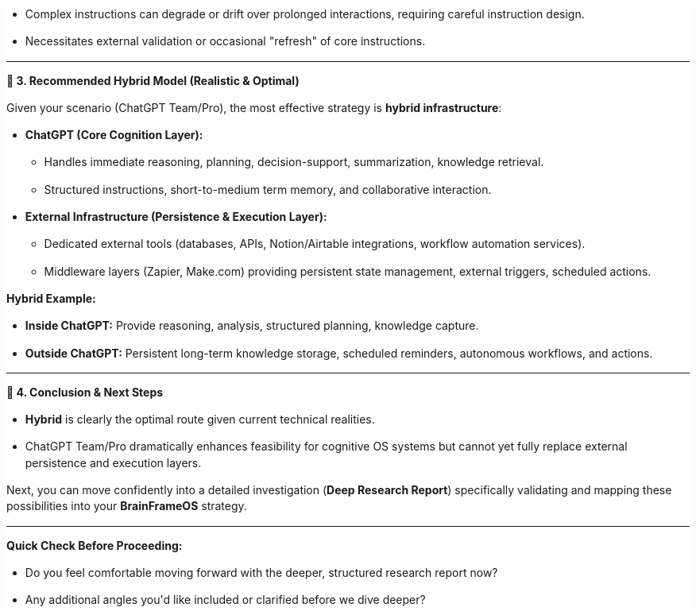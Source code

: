   - Complex instructions can degrade or drift over prolonged
    interactions, requiring careful instruction design.

  - Necessitates external validation or occasional \"refresh\" of core
    instructions.

------------------------------------------------------------------------

**🔀 3. Recommended Hybrid Model (Realistic & Optimal)**

Given your scenario (ChatGPT Team/Pro), the most effective strategy is
**hybrid infrastructure**:

- **ChatGPT (Core Cognition Layer):**

  - Handles immediate reasoning, planning, decision-support,
    summarization, knowledge retrieval.

  - Structured instructions, short-to-medium term memory, and
    collaborative interaction.

- **External Infrastructure (Persistence & Execution Layer):**

  - Dedicated external tools (databases, APIs, Notion/Airtable
    integrations, workflow automation services).

  - Middleware layers (Zapier, Make.com) providing persistent state
    management, external triggers, scheduled actions.

**Hybrid Example:**

- **Inside ChatGPT:** Provide reasoning, analysis, structured planning,
  knowledge capture.

- **Outside ChatGPT:** Persistent long-term knowledge storage, scheduled
  reminders, autonomous workflows, and actions.

------------------------------------------------------------------------

**🚦 4. Conclusion & Next Steps**

- **Hybrid** is clearly the optimal route given current technical
  realities.

- ChatGPT Team/Pro dramatically enhances feasibility for cognitive OS
  systems but cannot yet fully replace external persistence and
  execution layers.

Next, you can move confidently into a detailed investigation (**Deep
Research Report**) specifically validating and mapping these
possibilities into your **BrainFrameOS** strategy.

------------------------------------------------------------------------

**Quick Check Before Proceeding:**

- Do you feel comfortable moving forward with the deeper, structured
  research report now?

- Any additional angles you\'d like included or clarified before we dive
  deeper?
